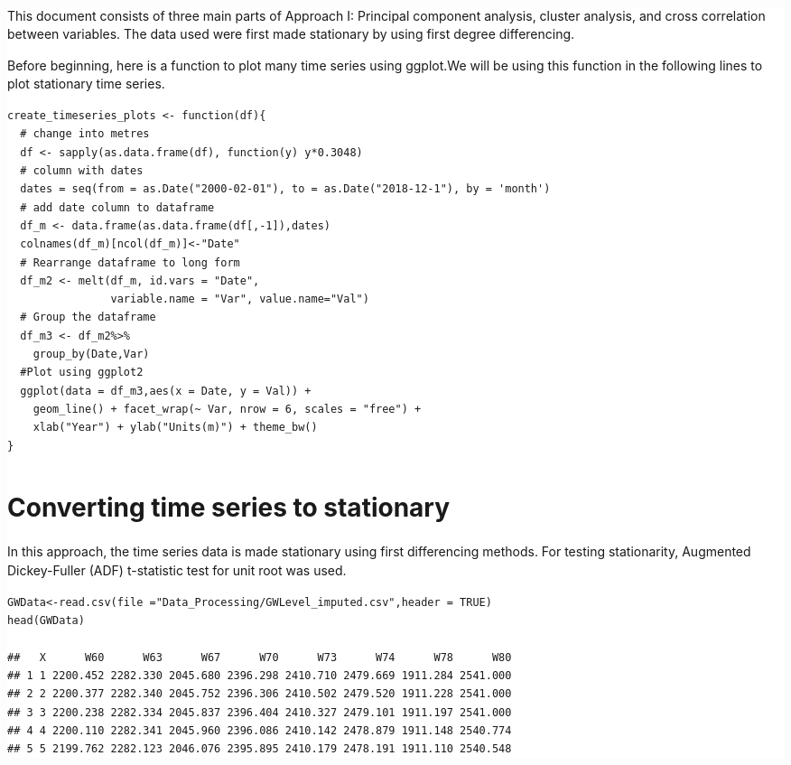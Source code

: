 This document consists of three main parts of Approach I: Principal
component analysis, cluster analysis, and cross correlation between
variables. The data used were first made stationary by using first
degree differencing.

Before beginning, here is a function to plot many time series using
ggplot.We will be using this function in the following lines to plot
stationary time series.

    create_timeseries_plots <- function(df){
      # change into metres
      df <- sapply(as.data.frame(df), function(y) y*0.3048)
      # column with dates
      dates = seq(from = as.Date("2000-02-01"), to = as.Date("2018-12-1"), by = 'month') 
      # add date column to dataframe
      df_m <- data.frame(as.data.frame(df[,-1]),dates)
      colnames(df_m)[ncol(df_m)]<-"Date"
      # Rearrange dataframe to long form
      df_m2 <- melt(df_m, id.vars = "Date", 
                    variable.name = "Var", value.name="Val")
      # Group the dataframe
      df_m3 <- df_m2%>%
        group_by(Date,Var)
      #Plot using ggplot2
      ggplot(data = df_m3,aes(x = Date, y = Val)) + 
        geom_line() + facet_wrap(~ Var, nrow = 6, scales = "free") +
        xlab("Year") + ylab("Units(m)") + theme_bw()
    }

Converting time series to stationary
====================================

In this approach, the time series data is made stationary using first
differencing methods. For testing stationarity, Augmented Dickey-Fuller
(ADF) t-statistic test for unit root was used.

    GWData<-read.csv(file ="Data_Processing/GWLevel_imputed.csv",header = TRUE)  
    head(GWData)

    ##   X      W60      W63      W67      W70      W73      W74      W78      W80
    ## 1 1 2200.452 2282.330 2045.680 2396.298 2410.710 2479.669 1911.284 2541.000
    ## 2 2 2200.377 2282.340 2045.752 2396.306 2410.502 2479.520 1911.228 2541.000
    ## 3 3 2200.238 2282.334 2045.837 2396.404 2410.327 2479.101 1911.197 2541.000
    ## 4 4 2200.110 2282.341 2045.960 2396.086 2410.142 2478.879 1911.148 2540.774
    ## 5 5 2199.762 2282.123 2046.076 2395.895 2410.179 2478.191 1911.110 2540.548